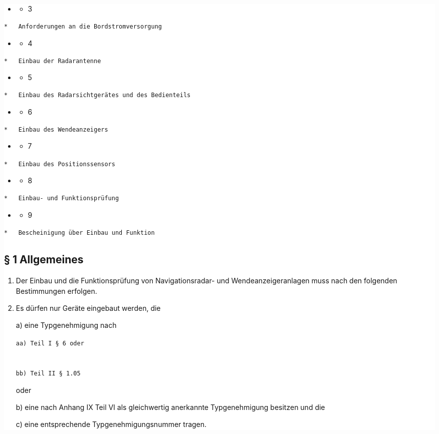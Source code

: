 
*    *   3

    *   Anforderungen an die Bordstromversorgung


*    *   4

    *   Einbau der Radarantenne


*    *   5

    *   Einbau des Radarsichtgerätes und des Bedienteils


*    *   6

    *   Einbau des Wendeanzeigers


*    *   7

    *   Einbau des Positionssensors


*    *   8

    *   Einbau- und Funktionsprüfung


*    *   9

    *   Bescheinigung über Einbau und Funktion




## § 1 Allgemeines


1.  Der Einbau und die Funktionsprüfung von Navigationsradar- und
    Wendeanzeigeranlagen muss nach den folgenden Bestimmungen erfolgen.


2.  Es dürfen nur Geräte eingebaut werden, die

    a)  eine Typgenehmigung nach

        aa) Teil I § 6 oder


        bb) Teil II § 1.05







    oder

    b)  eine nach Anhang IX Teil VI als gleichwertig anerkannte Typgenehmigung
        besitzen und die


    c)  eine entsprechende Typgenehmigungsnummer tragen.


